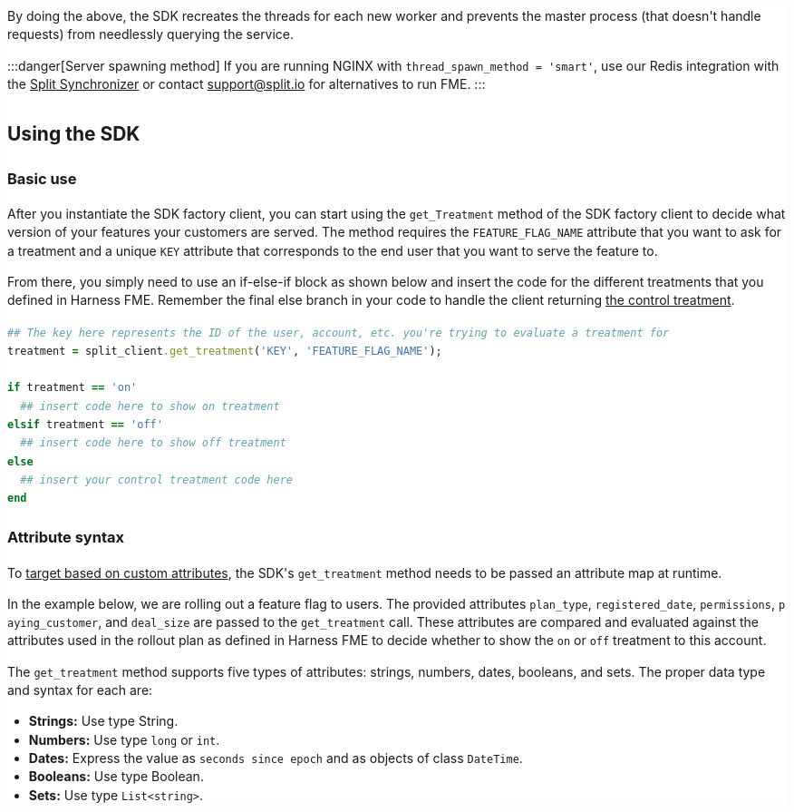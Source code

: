 By doing the above, the SDK recreates the threads for each new worker and prevents the master process (that doesn't handle requests) from needlessly querying the service.

:::danger[Server spawning method]
If you are running NGINX with `thread_spawn_method = 'smart'`, use our Redis integration with the [Split Synchronizer](/docs/feature-management-experimentation/sdks-and-infrastructure/optional-infra/split-synchronizer) or contact [support@split.io](mailto:support@split.io) for alternatives to run FME.
:::

## Using the SDK

### Basic use

After you instantiate the SDK factory client, you can start using the `get_Treatment` method of the SDK factory client to decide what version of your features your customers are served. The method requires the `FEATURE_FLAG_NAME` attribute that you want to ask for a treatment and a unique `KEY` attribute that corresponds to the end user that you want to serve the feature to.

From there, you simply need to use an if-else-if block as shown below and insert the code for the different treatments that you defined in Harness FME. Remember the final else branch in your code to handle the client returning [the control treatment](/docs/feature-management-experimentation/feature-management/control-treatment).

```ruby title="Ruby" 
## The key here represents the ID of the user, account, etc. you're trying to evaluate a treatment for
treatment = split_client.get_treatment('KEY', 'FEATURE_FLAG_NAME');

if treatment == 'on'
  ## insert code here to show on treatment
elsif treatment == 'off'
  ## insert code here to show off treatment
else
  ## insert your control treatment code here
end
```

### Attribute syntax

To [target based on custom attributes](/docs/feature-management-experimentation/feature-management/target-with-custom-attributes), the SDK's `get_treatment` method needs to be passed an attribute map at runtime.

In the example below, we are rolling out a feature flag to users. The provided attributes `plan_type`, `registered_date`, `permissions`, `paying_customer`, and `deal_size` are passed to the `get_treatment` call. These attributes are compared and evaluated against the attributes used in the rollout plan as defined in Harness FME to decide whether to show the `on` or `off` treatment to this account.

The `get_treatment` method supports five types of attributes: strings, numbers, dates, booleans, and sets. The proper data type and syntax for each are:

* **Strings:** Use type String.
* **Numbers:** Use type `long` or `int`.
* **Dates:** Express the value as `seconds since epoch` and as objects of class `DateTime`.
* **Booleans:** Use type Boolean.
* **Sets:** Use type `List<string>`.
